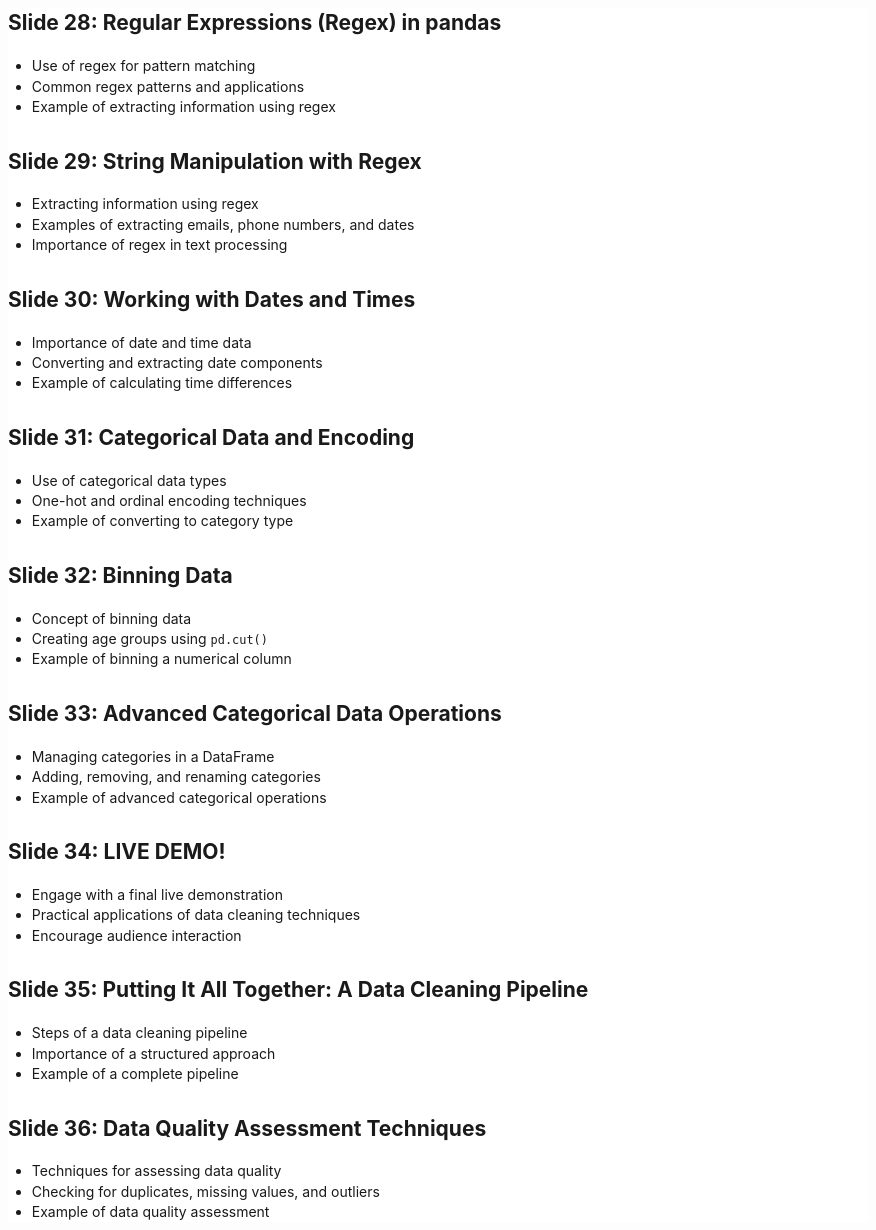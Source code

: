 ## Slide 28: Regular Expressions (Regex) in pandas
- Use of regex for pattern matching
- Common regex patterns and applications
- Example of extracting information using regex

## Slide 29: String Manipulation with Regex
- Extracting information using regex
- Examples of extracting emails, phone numbers, and dates
- Importance of regex in text processing

## Slide 30: Working with Dates and Times
- Importance of date and time data
- Converting and extracting date components
- Example of calculating time differences

## Slide 31: Categorical Data and Encoding
- Use of categorical data types
- One-hot and ordinal encoding techniques
- Example of converting to category type

## Slide 32: Binning Data
- Concept of binning data
- Creating age groups using `pd.cut()`
- Example of binning a numerical column

## Slide 33: Advanced Categorical Data Operations
- Managing categories in a DataFrame
- Adding, removing, and renaming categories
- Example of advanced categorical operations

## Slide 34: LIVE DEMO!
- Engage with a final live demonstration
- Practical applications of data cleaning techniques
- Encourage audience interaction

## Slide 35: Putting It All Together: A Data Cleaning Pipeline
- Steps of a data cleaning pipeline
- Importance of a structured approach
- Example of a complete pipeline

## Slide 36: Data Quality Assessment Techniques
- Techniques for assessing data quality
- Checking for duplicates, missing values, and outliers
- Example of data quality assessment
